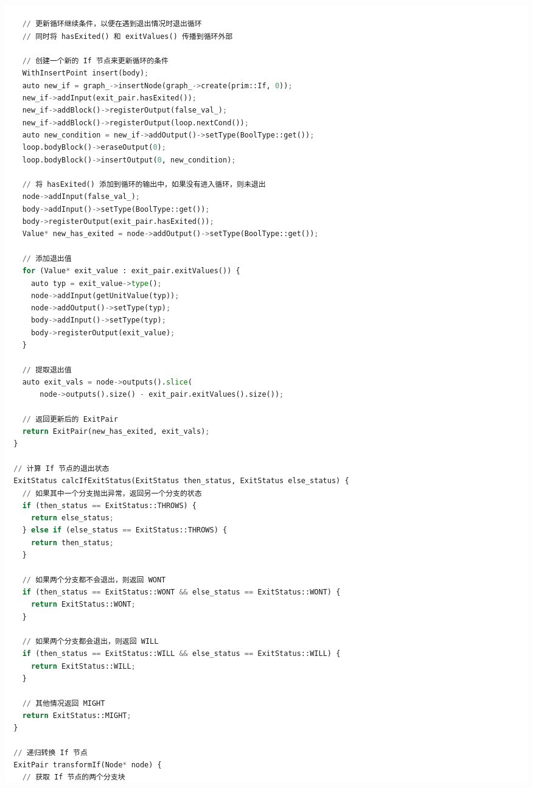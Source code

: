 ```py

    // 更新循环继续条件，以便在遇到退出情况时退出循环
    // 同时将 hasExited() 和 exitValues() 传播到循环外部

    // 创建一个新的 If 节点来更新循环的条件
    WithInsertPoint insert(body);
    auto new_if = graph_->insertNode(graph_->create(prim::If, 0));
    new_if->addInput(exit_pair.hasExited());
    new_if->addBlock()->registerOutput(false_val_);
    new_if->addBlock()->registerOutput(loop.nextCond());
    auto new_condition = new_if->addOutput()->setType(BoolType::get());
    loop.bodyBlock()->eraseOutput(0);
    loop.bodyBlock()->insertOutput(0, new_condition);

    // 将 hasExited() 添加到循环的输出中，如果没有进入循环，则未退出
    node->addInput(false_val_);
    body->addInput()->setType(BoolType::get());
    body->registerOutput(exit_pair.hasExited());
    Value* new_has_exited = node->addOutput()->setType(BoolType::get());

    // 添加退出值
    for (Value* exit_value : exit_pair.exitValues()) {
      auto typ = exit_value->type();
      node->addInput(getUnitValue(typ));
      node->addOutput()->setType(typ);
      body->addInput()->setType(typ);
      body->registerOutput(exit_value);
    }

    // 提取退出值
    auto exit_vals = node->outputs().slice(
        node->outputs().size() - exit_pair.exitValues().size());

    // 返回更新后的 ExitPair
    return ExitPair(new_has_exited, exit_vals);
  }

  // 计算 If 节点的退出状态
  ExitStatus calcIfExitStatus(ExitStatus then_status, ExitStatus else_status) {
    // 如果其中一个分支抛出异常，返回另一个分支的状态
    if (then_status == ExitStatus::THROWS) {
      return else_status;
    } else if (else_status == ExitStatus::THROWS) {
      return then_status;
    }

    // 如果两个分支都不会退出，则返回 WONT
    if (then_status == ExitStatus::WONT && else_status == ExitStatus::WONT) {
      return ExitStatus::WONT;
    }

    // 如果两个分支都会退出，则返回 WILL
    if (then_status == ExitStatus::WILL && else_status == ExitStatus::WILL) {
      return ExitStatus::WILL;
    }

    // 其他情况返回 MIGHT
    return ExitStatus::MIGHT;
  }

  // 递归转换 If 节点
  ExitPair transformIf(Node* node) {
    // 获取 If 节点的两个分支块
```